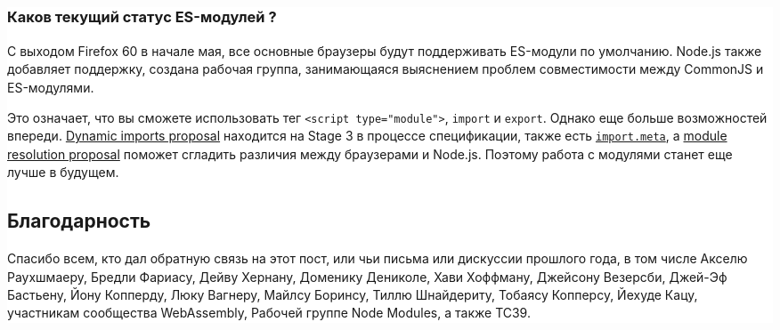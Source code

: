 ### Каков текущий статус ES-модулей ?

С выходом Firefox 60 в начале мая, все основные браузеры будут поддерживать ES-модули по умолчанию. Node.js также добавляет поддержку, создана рабочая группа, занимающаяся выяснением проблем совместимости между CommonJS и ES-модулями.

Это означает, что вы сможете использовать тег `<script type="module">`, `import` и `export`. Однако еще больше возможностей впереди. [Dynamic imports proposal](https://github.com/tc39/proposal-dynamic-import) находится на Stage 3 в процессе спецификации, также есть [`import.meta`](https://github.com/tc39/proposal-import-meta), а [module resolution proposal](https://github.com/domenic/package-name-maps) поможет сгладить различия между браузерами и Node.js. Поэтому работа с модулями станет еще лучше в будущем.

## Благодарность

Спасибо всем, кто дал обратную связь на этот пост, или чьи письма или дискуссии прошлого года, в том числе Акселю Раухшмаеру, Бредли Фариасу, Дейву Хернану, Доменику Дениколе, Хави Хоффману, Джейсону Везерсби, Джей-Эф Бастьену, Йону Копперду, Люку Вагнеру, Майлсу Боринсу, Тиллю Шнайдериту, Тобаясу Копперсу, Йехуде Кацу, участникам сообщества WebAssembly, Рабочей группе Node Modules, а также TC39.
